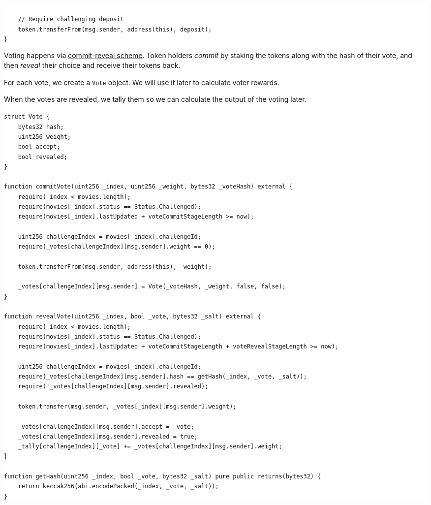 ```solidity

	// Require challenging deposit
	token.transferFrom(msg.sender, address(this), deposit);
}
```

Voting happens via [commit-reveal scheme](https://en.wikipedia.org/wiki/Commitment_scheme). Token holders _commit_ by staking the tokens along with the hash of their vote, and then _reveal_ their choice and receive their tokens back.

For each vote, we create a `Vote` object. We will use it later to calculate voter rewards.

When the votes are revealed, we tally them so we can calculate the output of the voting later.

```solidity
struct Vote {
	bytes32 hash;
	uint256 weight;
	bool accept;
	bool revealed;
}

function commitVote(uint256 _index, uint256 _weight, bytes32 _voteHash) external {
	require(_index < movies.length);
	require(movies[_index].status == Status.Challenged);
	require(movies[_index].lastUpdated + voteCommitStageLength >= now);

	uint256 challengeIndex = movies[_index].challengeId;
	require(_votes[challengeIndex][msg.sender].weight == 0);

	token.transferFrom(msg.sender, address(this), _weight);

	_votes[challengeIndex][msg.sender] = Vote(_voteHash, _weight, false, false);
}

function revealVote(uint256 _index, bool _vote, bytes32 _salt) external {
	require(_index < movies.length);
	require(movies[_index].status == Status.Challenged);
	require(movies[_index].lastUpdated + voteCommitStageLength + voteRevealStageLength >= now);

	uint256 challengeIndex = movies[_index].challengeId;
	require(_votes[challengeIndex][msg.sender].hash == getHash(_index, _vote, _salt));
	require(!_votes[challengeIndex][msg.sender].revealed);

	token.transfer(msg.sender, _votes[_index][msg.sender].weight);

	_votes[challengeIndex][msg.sender].accept = _vote;
	_votes[challengeIndex][msg.sender].revealed = true;
	_tally[challengeIndex][_vote] += _votes[challengeIndex][msg.sender].weight;
}

function getHash(uint256 _index, bool _vote, bytes32 _salt) pure public returns(bytes32) {
	return keccak256(abi.encodePacked(_index, _vote, _salt));
}
```
